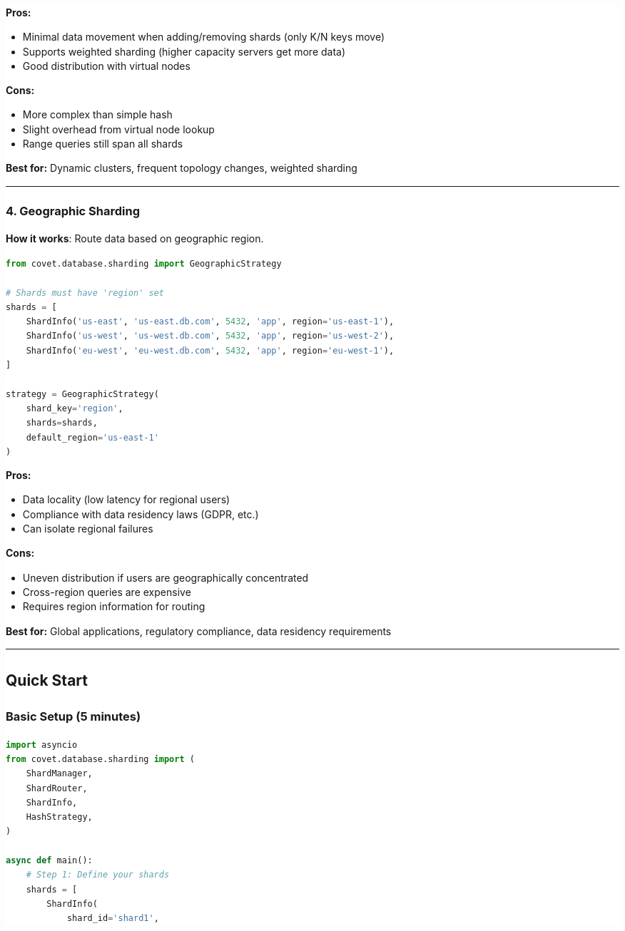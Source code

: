 **Pros:**
- Minimal data movement when adding/removing shards (only K/N keys move)
- Supports weighted sharding (higher capacity servers get more data)
- Good distribution with virtual nodes

**Cons:**
- More complex than simple hash
- Slight overhead from virtual node lookup
- Range queries still span all shards

**Best for:** Dynamic clusters, frequent topology changes, weighted sharding

---

### 4. Geographic Sharding

**How it works**: Route data based on geographic region.

```python
from covet.database.sharding import GeographicStrategy

# Shards must have 'region' set
shards = [
    ShardInfo('us-east', 'us-east.db.com', 5432, 'app', region='us-east-1'),
    ShardInfo('us-west', 'us-west.db.com', 5432, 'app', region='us-west-2'),
    ShardInfo('eu-west', 'eu-west.db.com', 5432, 'app', region='eu-west-1'),
]

strategy = GeographicStrategy(
    shard_key='region',
    shards=shards,
    default_region='us-east-1'
)
```

**Pros:**
- Data locality (low latency for regional users)
- Compliance with data residency laws (GDPR, etc.)
- Can isolate regional failures

**Cons:**
- Uneven distribution if users are geographically concentrated
- Cross-region queries are expensive
- Requires region information for routing

**Best for:** Global applications, regulatory compliance, data residency requirements

---

## Quick Start

### Basic Setup (5 minutes)

```python
import asyncio
from covet.database.sharding import (
    ShardManager,
    ShardRouter,
    ShardInfo,
    HashStrategy,
)

async def main():
    # Step 1: Define your shards
    shards = [
        ShardInfo(
            shard_id='shard1',
```